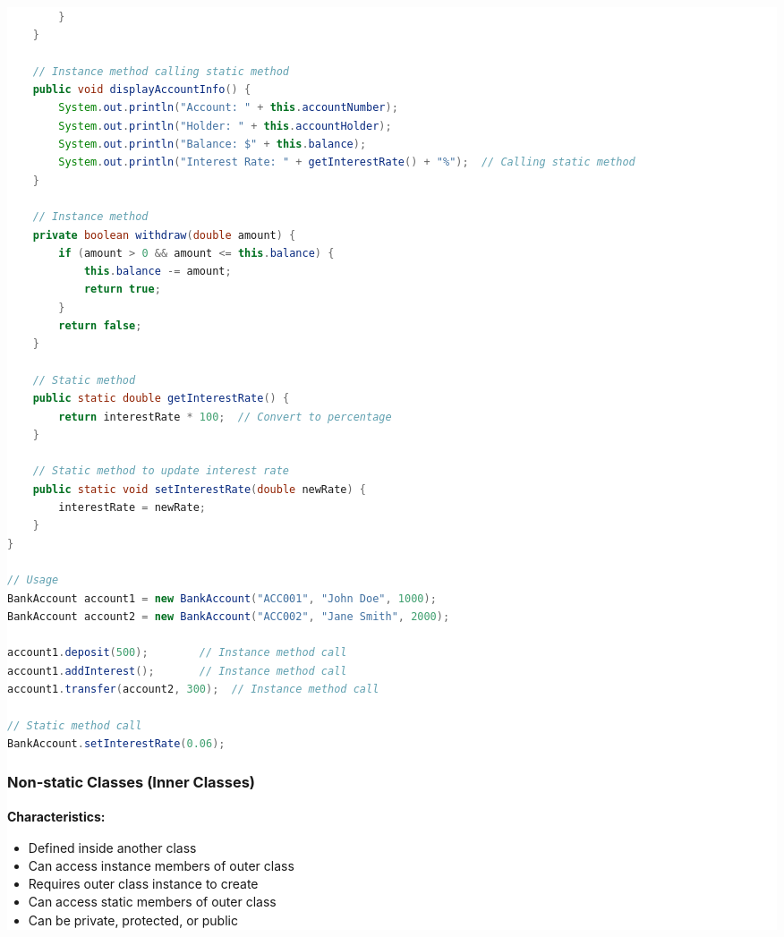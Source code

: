 ```java
        }
    }
    
    // Instance method calling static method
    public void displayAccountInfo() {
        System.out.println("Account: " + this.accountNumber);
        System.out.println("Holder: " + this.accountHolder);
        System.out.println("Balance: $" + this.balance);
        System.out.println("Interest Rate: " + getInterestRate() + "%");  // Calling static method
    }
    
    // Instance method
    private boolean withdraw(double amount) {
        if (amount > 0 && amount <= this.balance) {
            this.balance -= amount;
            return true;
        }
        return false;
    }
    
    // Static method
    public static double getInterestRate() {
        return interestRate * 100;  // Convert to percentage
    }
    
    // Static method to update interest rate
    public static void setInterestRate(double newRate) {
        interestRate = newRate;
    }
}

// Usage
BankAccount account1 = new BankAccount("ACC001", "John Doe", 1000);
BankAccount account2 = new BankAccount("ACC002", "Jane Smith", 2000);

account1.deposit(500);        // Instance method call
account1.addInterest();       // Instance method call
account1.transfer(account2, 300);  // Instance method call

// Static method call
BankAccount.setInterestRate(0.06);
```

### Non-static Classes (Inner Classes)

**Characteristics:**

- Defined inside another class
- Can access instance members of outer class
- Requires outer class instance to create
- Can access static members of outer class
- Can be private, protected, or public
